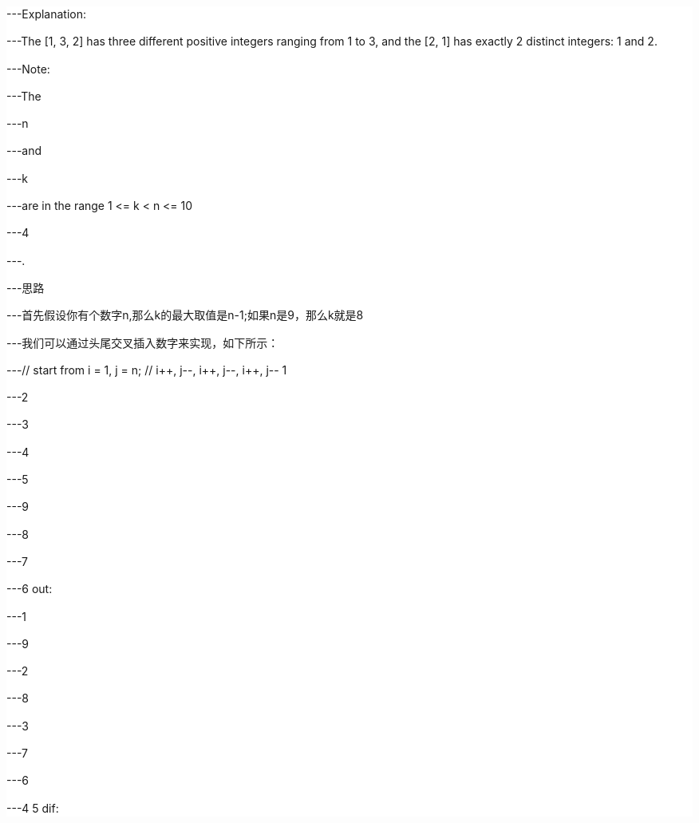 ---Explanation:

---The [1, 3, 2] has three different positive integers ranging from 1 to 3, and the [2, 1] has exactly 2 distinct integers: 1 and 2.

---Note:


---The

---n

---and

---k

---are in the range 1 <= k < n <= 10

---4

---.


---思路

---首先假设你有个数字n,那么k的最大取值是n-1;如果n是9，那么k就是8

---我们可以通过头尾交叉插入数字来实现，如下所示：

---// start from i = 1, j = n;
// i++, j--, i++, j--, i++, j--
1

---2

---3

---4

---5

---9

---8

---7

---6
out:

---1

---9

---2

---8

---3

---7

---6

---4 5
dif:
